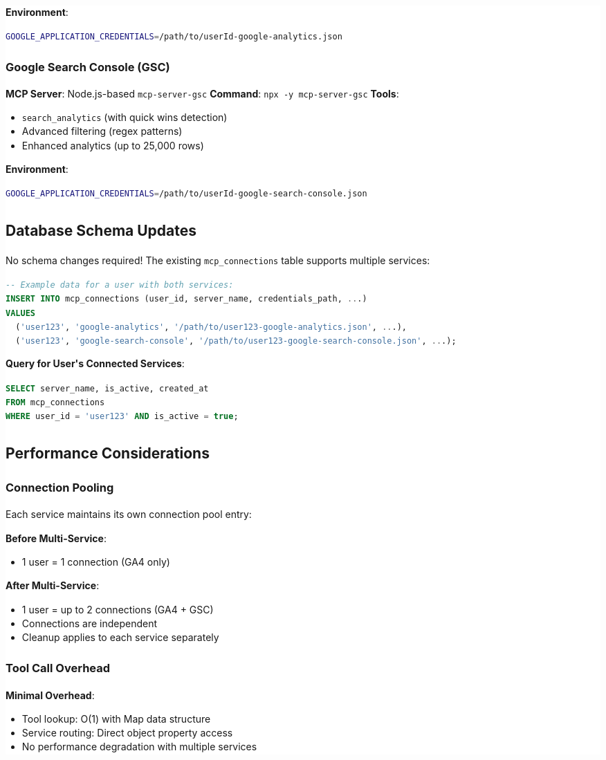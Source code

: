 **Environment**:
```bash
GOOGLE_APPLICATION_CREDENTIALS=/path/to/userId-google-analytics.json
```

### Google Search Console (GSC)

**MCP Server**: Node.js-based `mcp-server-gsc`
**Command**: `npx -y mcp-server-gsc`
**Tools**:
- `search_analytics` (with quick wins detection)
- Advanced filtering (regex patterns)
- Enhanced analytics (up to 25,000 rows)

**Environment**:
```bash
GOOGLE_APPLICATION_CREDENTIALS=/path/to/userId-google-search-console.json
```

## Database Schema Updates

No schema changes required! The existing `mcp_connections` table supports multiple services:

```sql
-- Example data for a user with both services:
INSERT INTO mcp_connections (user_id, server_name, credentials_path, ...)
VALUES 
  ('user123', 'google-analytics', '/path/to/user123-google-analytics.json', ...),
  ('user123', 'google-search-console', '/path/to/user123-google-search-console.json', ...);
```

**Query for User's Connected Services**:
```sql
SELECT server_name, is_active, created_at
FROM mcp_connections
WHERE user_id = 'user123' AND is_active = true;
```

## Performance Considerations

### Connection Pooling

Each service maintains its own connection pool entry:

**Before Multi-Service**:
- 1 user = 1 connection (GA4 only)

**After Multi-Service**:
- 1 user = up to 2 connections (GA4 + GSC)
- Connections are independent
- Cleanup applies to each service separately

### Tool Call Overhead

**Minimal Overhead**:
- Tool lookup: O(1) with Map data structure
- Service routing: Direct object property access
- No performance degradation with multiple services
